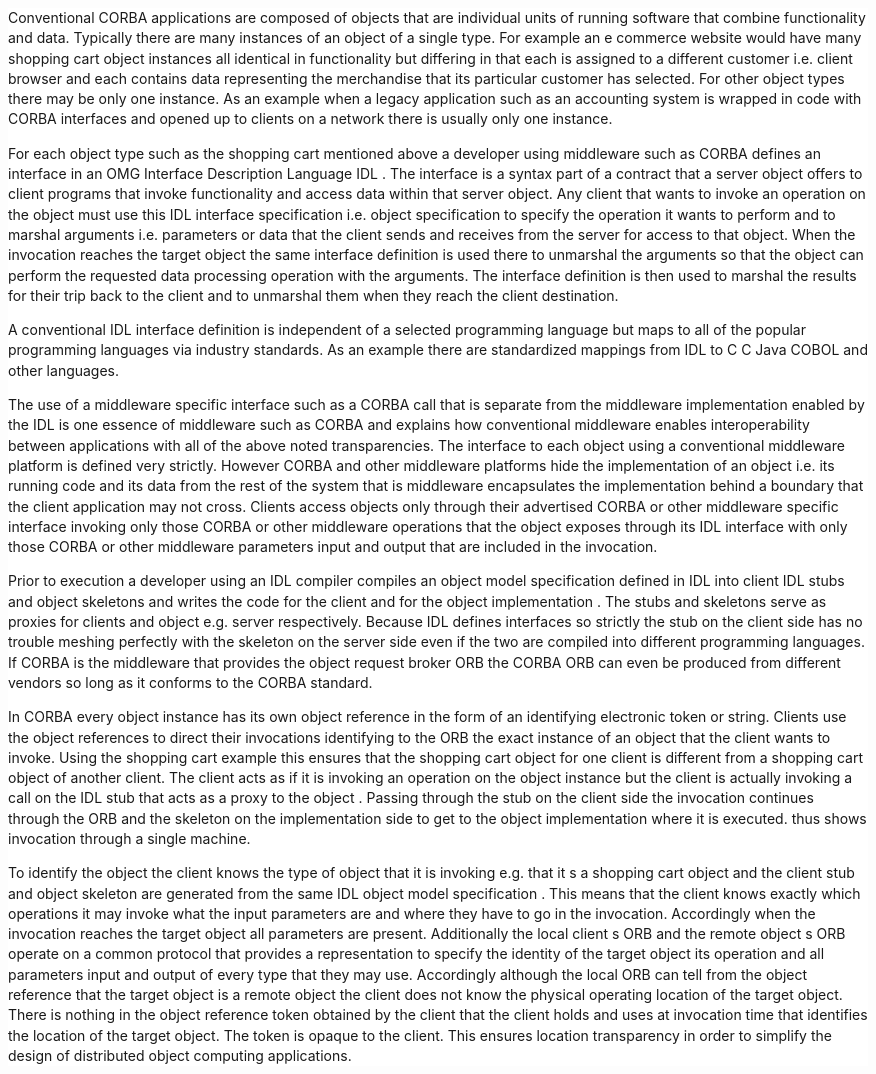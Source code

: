 Conventional CORBA applications are composed of objects that are individual units of running software that combine functionality and data. Typically there are many instances of an object of a single type. For example an e commerce website would have many shopping cart object instances all identical in functionality but differing in that each is assigned to a different customer i.e. client browser and each contains data representing the merchandise that its particular customer has selected. For other object types there may be only one instance. As an example when a legacy application such as an accounting system is wrapped in code with CORBA interfaces and opened up to clients on a network there is usually only one instance.

For each object type such as the shopping cart mentioned above a developer using middleware such as CORBA defines an interface in an OMG Interface Description Language IDL . The interface is a syntax part of a contract that a server object offers to client programs that invoke functionality and access data within that server object. Any client that wants to invoke an operation on the object must use this IDL interface specification i.e. object specification to specify the operation it wants to perform and to marshal arguments i.e. parameters or data that the client sends and receives from the server for access to that object. When the invocation reaches the target object the same interface definition is used there to unmarshal the arguments so that the object can perform the requested data processing operation with the arguments. The interface definition is then used to marshal the results for their trip back to the client and to unmarshal them when they reach the client destination.

A conventional IDL interface definition is independent of a selected programming language but maps to all of the popular programming languages via industry standards. As an example there are standardized mappings from IDL to C C Java COBOL and other languages.

The use of a middleware specific interface such as a CORBA call that is separate from the middleware implementation enabled by the IDL is one essence of middleware such as CORBA and explains how conventional middleware enables interoperability between applications with all of the above noted transparencies. The interface to each object using a conventional middleware platform is defined very strictly. However CORBA and other middleware platforms hide the implementation of an object i.e. its running code and its data from the rest of the system that is middleware encapsulates the implementation behind a boundary that the client application may not cross. Clients access objects only through their advertised CORBA or other middleware specific interface invoking only those CORBA or other middleware operations that the object exposes through its IDL interface with only those CORBA or other middleware parameters input and output that are included in the invocation.

Prior to execution a developer using an IDL compiler compiles an object model specification defined in IDL into client IDL stubs and object skeletons and writes the code for the client and for the object implementation . The stubs and skeletons serve as proxies for clients and object e.g. server respectively. Because IDL defines interfaces so strictly the stub on the client side has no trouble meshing perfectly with the skeleton on the server side even if the two are compiled into different programming languages. If CORBA is the middleware that provides the object request broker ORB the CORBA ORB can even be produced from different vendors so long as it conforms to the CORBA standard.

In CORBA every object instance has its own object reference in the form of an identifying electronic token or string. Clients use the object references to direct their invocations identifying to the ORB the exact instance of an object that the client wants to invoke. Using the shopping cart example this ensures that the shopping cart object for one client is different from a shopping cart object of another client. The client acts as if it is invoking an operation on the object instance but the client is actually invoking a call on the IDL stub that acts as a proxy to the object . Passing through the stub on the client side the invocation continues through the ORB and the skeleton on the implementation side to get to the object implementation where it is executed. thus shows invocation through a single machine.

To identify the object the client knows the type of object that it is invoking e.g. that it s a shopping cart object and the client stub and object skeleton are generated from the same IDL object model specification . This means that the client knows exactly which operations it may invoke what the input parameters are and where they have to go in the invocation. Accordingly when the invocation reaches the target object all parameters are present. Additionally the local client s ORB and the remote object s ORB operate on a common protocol that provides a representation to specify the identity of the target object its operation and all parameters input and output of every type that they may use. Accordingly although the local ORB can tell from the object reference that the target object is a remote object the client does not know the physical operating location of the target object. There is nothing in the object reference token obtained by the client that the client holds and uses at invocation time that identifies the location of the target object. The token is opaque to the client. This ensures location transparency in order to simplify the design of distributed object computing applications.
